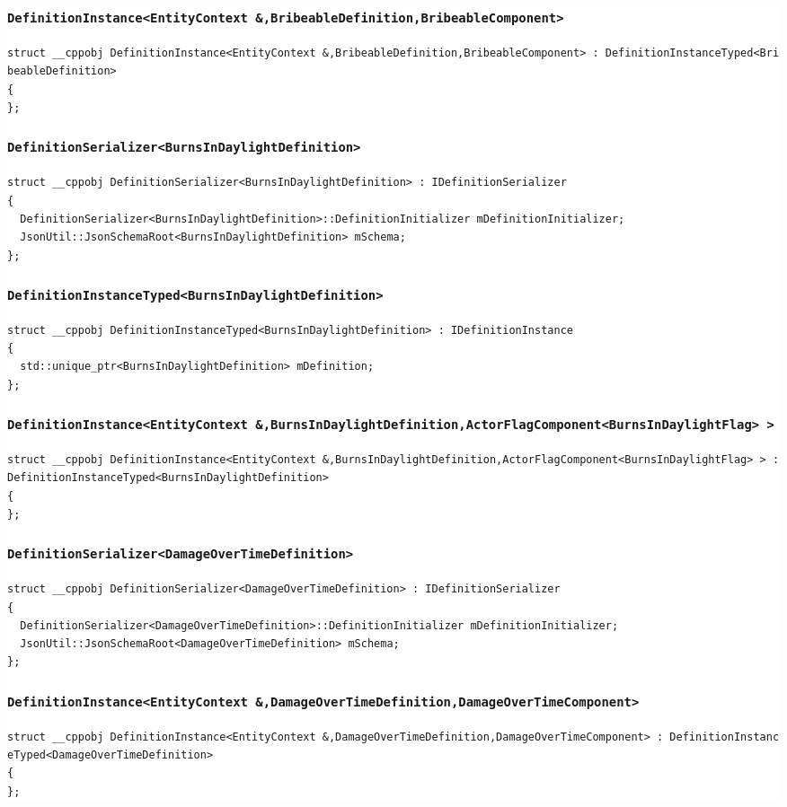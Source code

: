 ### `DefinitionInstance<EntityContext &,BribeableDefinition,BribeableComponent>`
```
struct __cppobj DefinitionInstance<EntityContext &,BribeableDefinition,BribeableComponent> : DefinitionInstanceTyped<BribeableDefinition>
{
};

```

### `DefinitionSerializer<BurnsInDaylightDefinition>`
```
struct __cppobj DefinitionSerializer<BurnsInDaylightDefinition> : IDefinitionSerializer
{
  DefinitionSerializer<BurnsInDaylightDefinition>::DefinitionInitializer mDefinitionInitializer;
  JsonUtil::JsonSchemaRoot<BurnsInDaylightDefinition> mSchema;
};

```

### `DefinitionInstanceTyped<BurnsInDaylightDefinition>`
```
struct __cppobj DefinitionInstanceTyped<BurnsInDaylightDefinition> : IDefinitionInstance
{
  std::unique_ptr<BurnsInDaylightDefinition> mDefinition;
};

```

### `DefinitionInstance<EntityContext &,BurnsInDaylightDefinition,ActorFlagComponent<BurnsInDaylightFlag> >`
```
struct __cppobj DefinitionInstance<EntityContext &,BurnsInDaylightDefinition,ActorFlagComponent<BurnsInDaylightFlag> > : DefinitionInstanceTyped<BurnsInDaylightDefinition>
{
};

```

### `DefinitionSerializer<DamageOverTimeDefinition>`
```
struct __cppobj DefinitionSerializer<DamageOverTimeDefinition> : IDefinitionSerializer
{
  DefinitionSerializer<DamageOverTimeDefinition>::DefinitionInitializer mDefinitionInitializer;
  JsonUtil::JsonSchemaRoot<DamageOverTimeDefinition> mSchema;
};

```

### `DefinitionInstance<EntityContext &,DamageOverTimeDefinition,DamageOverTimeComponent>`
```
struct __cppobj DefinitionInstance<EntityContext &,DamageOverTimeDefinition,DamageOverTimeComponent> : DefinitionInstanceTyped<DamageOverTimeDefinition>
{
};

```
